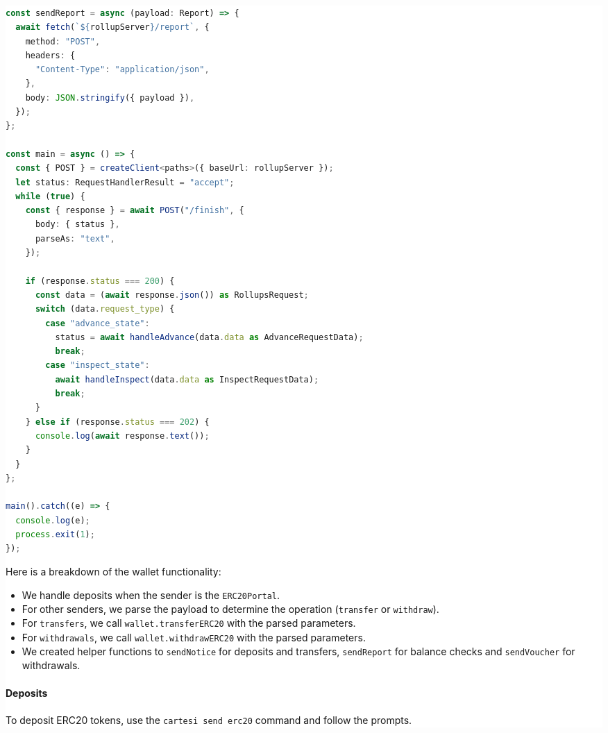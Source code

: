 ```typescript
const sendReport = async (payload: Report) => {
  await fetch(`${rollupServer}/report`, {
    method: "POST",
    headers: {
      "Content-Type": "application/json",
    },
    body: JSON.stringify({ payload }),
  });
};

const main = async () => {
  const { POST } = createClient<paths>({ baseUrl: rollupServer });
  let status: RequestHandlerResult = "accept";
  while (true) {
    const { response } = await POST("/finish", {
      body: { status },
      parseAs: "text",
    });

    if (response.status === 200) {
      const data = (await response.json()) as RollupsRequest;
      switch (data.request_type) {
        case "advance_state":
          status = await handleAdvance(data.data as AdvanceRequestData);
          break;
        case "inspect_state":
          await handleInspect(data.data as InspectRequestData);
          break;
      }
    } else if (response.status === 202) {
      console.log(await response.text());
    }
  }
};

main().catch((e) => {
  console.log(e);
  process.exit(1);
});
```


Here is a breakdown of the wallet functionality:
- We handle deposits when the sender is the `ERC20Portal`.
- For other senders, we parse the payload to determine the operation (`transfer` or `withdraw`).
- For `transfers`, we call `wallet.transferERC20` with the parsed parameters.
- For `withdrawals`, we call `wallet.withdrawERC20` with the parsed parameters.
- We created helper functions to `sendNotice` for deposits and transfers, `sendReport` for balance checks and `sendVoucher` for withdrawals.


#### Deposits
To deposit ERC20 tokens, use the `cartesi send erc20` command and follow the prompts.
